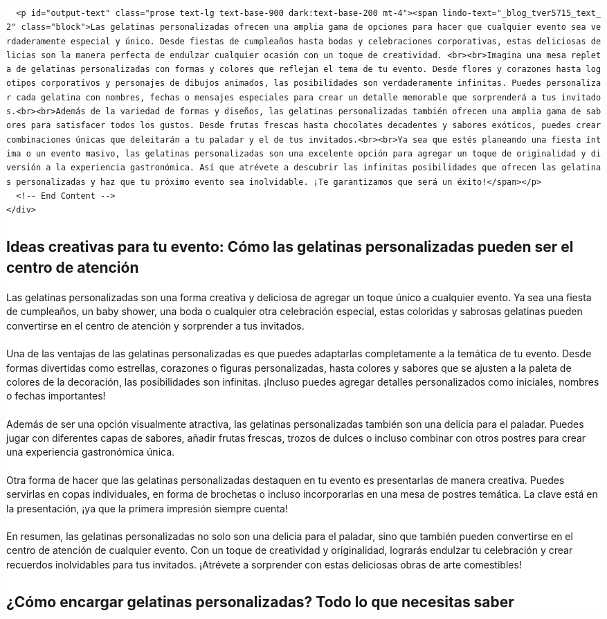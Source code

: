       <p id="output-text" class="prose text-lg text-base-900 dark:text-base-200 mt-4"><span lindo-text="_blog_tver5715_text_2" class="block">Las gelatinas personalizadas ofrecen una amplia gama de opciones para hacer que cualquier evento sea verdaderamente especial y único. Desde fiestas de cumpleaños hasta bodas y celebraciones corporativas, estas deliciosas delicias son la manera perfecta de endulzar cualquier ocasión con un toque de creatividad. <br><br>Imagina una mesa repleta de gelatinas personalizadas con formas y colores que reflejan el tema de tu evento. Desde flores y corazones hasta logotipos corporativos y personajes de dibujos animados, las posibilidades son verdaderamente infinitas. Puedes personalizar cada gelatina con nombres, fechas o mensajes especiales para crear un detalle memorable que sorprenderá a tus invitados.<br><br>Además de la variedad de formas y diseños, las gelatinas personalizadas también ofrecen una amplia gama de sabores para satisfacer todos los gustos. Desde frutas frescas hasta chocolates decadentes y sabores exóticos, puedes crear combinaciones únicas que deleitarán a tu paladar y el de tus invitados.<br><br>Ya sea que estés planeando una fiesta íntima o un evento masivo, las gelatinas personalizadas son una excelente opción para agregar un toque de originalidad y diversión a la experiencia gastronómica. Así que atrévete a descubrir las infinitas posibilidades que ofrecen las gelatinas personalizadas y haz que tu próximo evento sea inolvidable. ¡Te garantizamos que será un éxito!</span></p>
      <!-- End Content -->
    </div>
  </section><section lindo-section="_blog_tver7447">
    <div class="max-w-3xl px-4 py-6 sm:px-6 lg:px-8 mx-auto">
      <!-- Content -->
      <div class="space-y-5 md:space-y-8">
        <h2 class="text-2xl font-bold text-base-900 md:text-2xl dark:text-base-50"><span lindo-text="_blog_tver7447_text_1" class="block">Ideas creativas para tu evento: Cómo las gelatinas personalizadas pueden ser el centro de atención</span></h2>
      </div>
      <p id="output-text" class="prose text-lg text-base-900 dark:text-base-200 mt-4"><span lindo-text="_blog_tver7447_text_2" class="block">Las gelatinas personalizadas son una forma creativa y deliciosa de agregar un toque único a cualquier evento. Ya sea una fiesta de cumpleaños, un baby shower, una boda o cualquier otra celebración especial, estas coloridas y sabrosas gelatinas pueden convertirse en el centro de atención y sorprender a tus invitados.<br><br>Una de las ventajas de las gelatinas personalizadas es que puedes adaptarlas completamente a la temática de tu evento. Desde formas divertidas como estrellas, corazones o figuras personalizadas, hasta colores y sabores que se ajusten a la paleta de colores de la decoración, las posibilidades son infinitas. ¡Incluso puedes agregar detalles personalizados como iniciales, nombres o fechas importantes!<br><br>Además de ser una opción visualmente atractiva, las gelatinas personalizadas también son una delicia para el paladar. Puedes jugar con diferentes capas de sabores, añadir frutas frescas, trozos de dulces o incluso combinar con otros postres para crear una experiencia gastronómica única.<br><br>Otra forma de hacer que las gelatinas personalizadas destaquen en tu evento es presentarlas de manera creativa. Puedes servirlas en copas individuales, en forma de brochetas o incluso incorporarlas en una mesa de postres temática. La clave está en la presentación, ¡ya que la primera impresión siempre cuenta!<br><br>En resumen, las gelatinas personalizadas no solo son una delicia para el paladar, sino que también pueden convertirse en el centro de atención de cualquier evento. Con un toque de creatividad y originalidad, lograrás endulzar tu celebración y crear recuerdos inolvidables para tus invitados. ¡Atrévete a sorprender con estas deliciosas obras de arte comestibles!</span></p>
      <!-- End Content -->
    </div>
  </section><section lindo-section="_blog_tver4307">
    <div class="max-w-3xl px-4 py-6 sm:px-6 lg:px-8 mx-auto">
      <!-- Content -->
      <div class="space-y-5 md:space-y-8">
        <h2 class="text-2xl font-bold text-base-900 md:text-2xl dark:text-base-50"><span lindo-text="_blog_tver4307_text_1" class="block">¿Cómo encargar gelatinas personalizadas? Todo lo que necesitas saber</span></h2>
      </div>